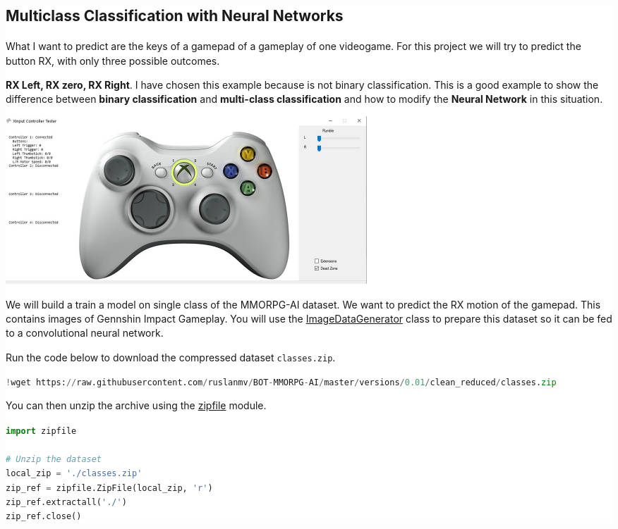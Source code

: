 

## Multiclass Classification with Neural Networks

What I want to predict are the keys of a gamepad of a gameplay of one videogame. For this project we will try to predict the button RX, with only three possible outcomes. 

**RX Left, RX zero, RX Right**. I  have chosen this example because is not binary classification.  This is a good example to show the difference between **binary classification** and **multi-class classification** and how to modify the **Neural Network** in this situation.





<img src="../assets/images/posts/2022-07-11-Neural-Network-Python-Environment-for-multiclass-classification/xbox.jpg" alt="img" style="zoom:50%;" />

We will build a train a model on single class of the MMORPG-AI dataset. We want to predict the RX motion of the gamepad. This contains images of Gennshin Impact Gameplay. You will use the [ImageDataGenerator](https://www.tensorflow.org/api_docs/python/tf/keras/preprocessing/image/ImageDataGenerator) class to prepare this dataset so it can be fed to a convolutional neural network.


Run the code below to download the compressed dataset `classes.zip`.


```python
!wget https://raw.githubusercontent.com/ruslanmv/BOT-MMORPG-AI/master/versions/0.01/clean_reduced/classes.zip
```

You can then unzip the archive using the [zipfile](https://docs.python.org/3/library/zipfile.html) module.


```python
import zipfile

# Unzip the dataset
local_zip = './classes.zip'
zip_ref = zipfile.ZipFile(local_zip, 'r')
zip_ref.extractall('./')
zip_ref.close()
```
